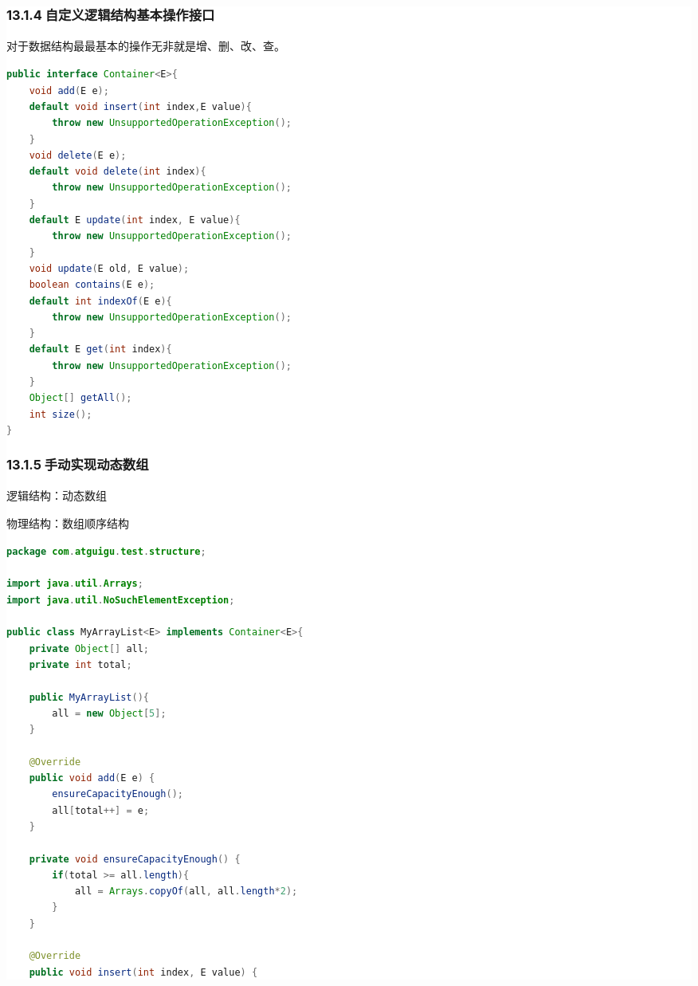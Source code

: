

### 13.1.4 自定义逻辑结构基本操作接口

对于数据结构最最基本的操作无非就是增、删、改、查。

```java
public interface Container<E>{
	void add(E e);
	default void insert(int index,E value){
		throw new UnsupportedOperationException();
	}
	void delete(E e);
	default void delete(int index){
		throw new UnsupportedOperationException();
	}
	default E update(int index, E value){
		throw new UnsupportedOperationException();
	}
	void update(E old, E value);
	boolean contains(E e);
	default int indexOf(E e){
		throw new UnsupportedOperationException();
	}
	default E get(int index){
		throw new UnsupportedOperationException();
	}
	Object[] getAll();
	int size();
}
```

### 13.1.5 手动实现动态数组

逻辑结构：动态数组

物理结构：数组顺序结构

```java
package com.atguigu.test.structure;

import java.util.Arrays;
import java.util.NoSuchElementException;

public class MyArrayList<E> implements Container<E>{
	private Object[] all;
	private int total;
	
	public MyArrayList(){
		all = new Object[5];
	}

	@Override
	public void add(E e) {
		ensureCapacityEnough();
		all[total++] = e;
	}

	private void ensureCapacityEnough() {
		if(total >= all.length){
			all = Arrays.copyOf(all, all.length*2);
		}
	}

	@Override
	public void insert(int index, E value) {
```